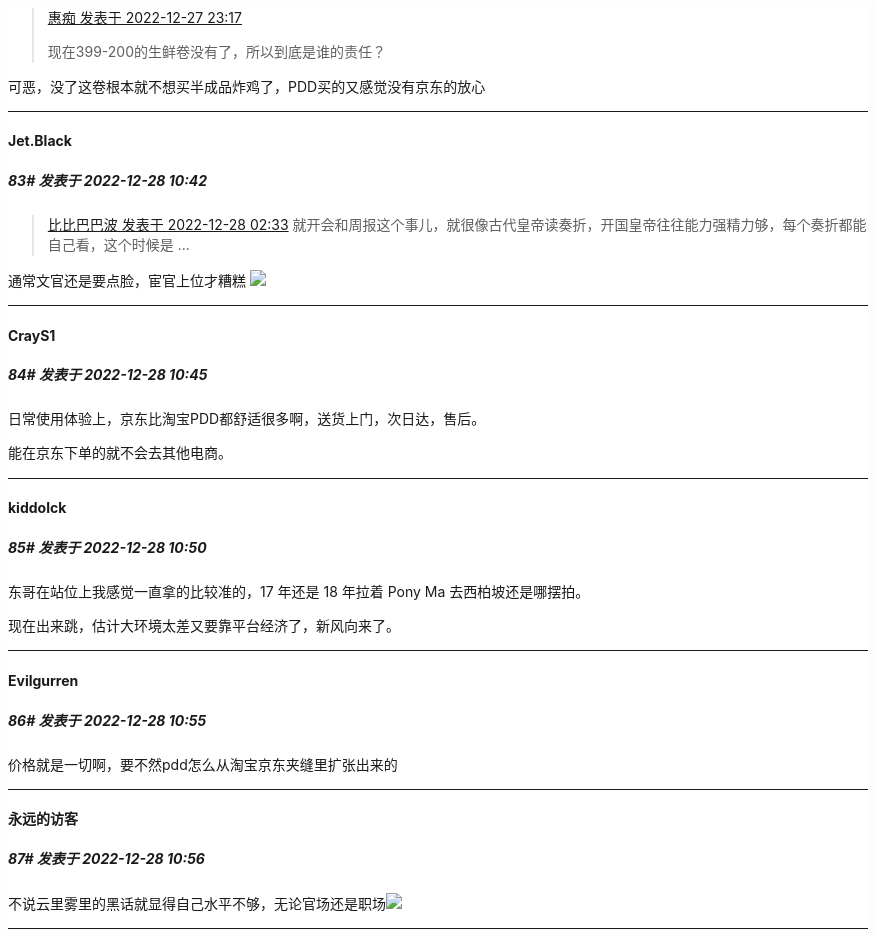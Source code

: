 <blockquote><a href="httphttps://bbs.saraba1st.com/2b/forum.php?mod=redirect&amp;goto=findpost&amp;pid=59112229&amp;ptid=2112257" target="_blank">惠痴 发表于 2022-12-27 23:17</a>

现在399-200的生鲜卷没有了，所以到底是谁的责任？</blockquote>
可恶，没了这卷根本就不想买半成品炸鸡了，PDD买的又感觉没有京东的放心



*****

####  Jet.Black  
##### 83#       发表于 2022-12-28 10:42

<blockquote><a href="httphttps://bbs.saraba1st.com/2b/forum.php?mod=redirect&amp;goto=findpost&amp;pid=59113533&amp;ptid=2112257" target="_blank">比比巴巴波 发表于 2022-12-28 02:33</a>
就开会和周报这个事儿，就很像古代皇帝读奏折，开国皇帝往往能力强精力够，每个奏折都能自己看，这个时候是 ...</blockquote>
通常文官还是要点脸，宦官上位才糟糕

<img src="https://static.saraba1st.com/image/smiley/face2017/067.png" referrerpolicy="no-referrer">

*****

####  CrayS1  
##### 84#       发表于 2022-12-28 10:45

日常使用体验上，京东比淘宝PDD都舒适很多啊，送货上门，次日达，售后。

能在京东下单的就不会去其他电商。

*****

####  kiddolck  
##### 85#       发表于 2022-12-28 10:50

东哥在站位上我感觉一直拿的比较准的，17 年还是 18 年拉着 Pony Ma 去西柏坡还是哪摆拍。

现在出来跳，估计大环境太差又要靠平台经济了，新风向来了。



*****

####  Evilgurren  
##### 86#       发表于 2022-12-28 10:55

价格就是一切啊，要不然pdd怎么从淘宝京东夹缝里扩张出来的

*****

####  永远的访客  
##### 87#       发表于 2022-12-28 10:56

不说云里雾里的黑话就显得自己水平不够，无论官场还是职场<img src="https://static.saraba1st.com/image/smiley/face2017/066.png" referrerpolicy="no-referrer">



*****
